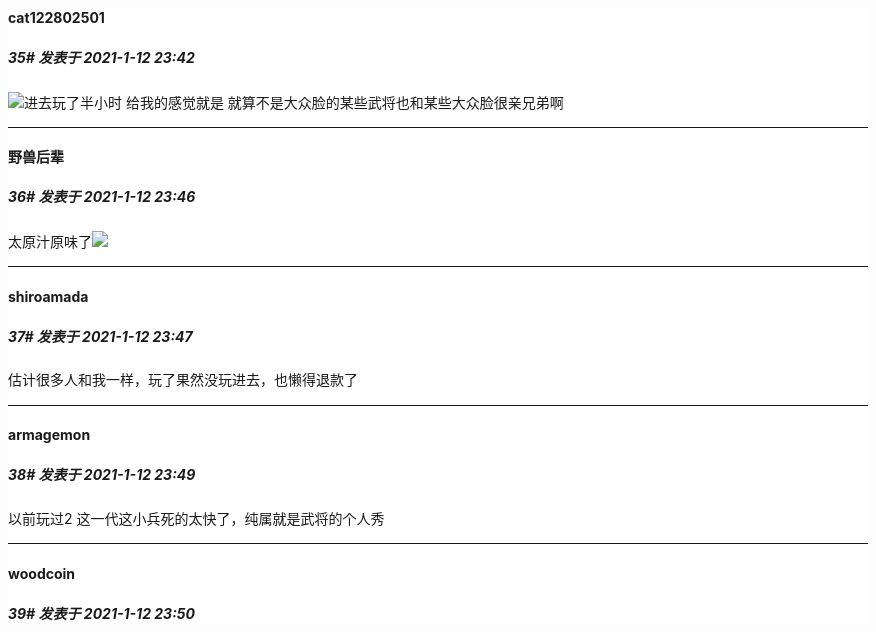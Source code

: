 ####  cat122802501  
##### 35#       发表于 2021-1-12 23:42



<img src="https://static.saraba1st.com/image/smiley/face2017/125.png" referrerpolicy="no-referrer">进去玩了半小时 给我的感觉就是 就算不是大众脸的某些武将也和某些大众脸很亲兄弟啊







*****

####  野兽后辈  
##### 36#       发表于 2021-1-12 23:46




太原汁原味了<img src="https://static.saraba1st.com/image/smiley/face2017/066.png" referrerpolicy="no-referrer">







*****

####  shiroamada  
##### 37#       发表于 2021-1-12 23:47




估计很多人和我一样，玩了果然没玩进去，也懒得退款了







*****

####  armagemon  
##### 38#       发表于 2021-1-12 23:49




以前玩过2
这一代这小兵死的太快了，纯属就是武将的个人秀







*****

####  woodcoin  
##### 39#       发表于 2021-1-12 23:50
